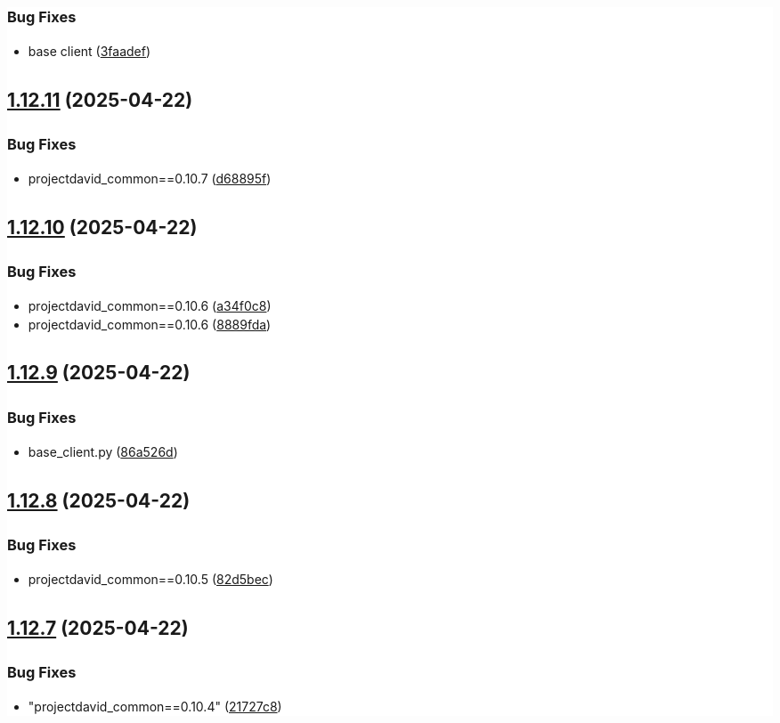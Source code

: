 ### Bug Fixes

* base client ([3faadef](https://github.com/frankie336/projectdavid/commit/3faadef63a1a23ab6ec36a94a54905c2ee76d270))

## [1.12.11](https://github.com/frankie336/projectdavid/compare/v1.12.10...v1.12.11) (2025-04-22)


### Bug Fixes

* projectdavid_common==0.10.7 ([d68895f](https://github.com/frankie336/projectdavid/commit/d68895fc5986701a9fb2d7e2ceb8dca4d0b1426d))

## [1.12.10](https://github.com/frankie336/projectdavid/compare/v1.12.9...v1.12.10) (2025-04-22)


### Bug Fixes

* projectdavid_common==0.10.6 ([a34f0c8](https://github.com/frankie336/projectdavid/commit/a34f0c8ea27213de8e66e8958ef0b2e0b5666c28))
* projectdavid_common==0.10.6 ([8889fda](https://github.com/frankie336/projectdavid/commit/8889fda4f61165d81ff91e1c449633efc171180a))

## [1.12.9](https://github.com/frankie336/projectdavid/compare/v1.12.8...v1.12.9) (2025-04-22)


### Bug Fixes

* base_client.py ([86a526d](https://github.com/frankie336/projectdavid/commit/86a526d04b00ea861e34c4f70649f89019ba6a16))

## [1.12.8](https://github.com/frankie336/projectdavid/compare/v1.12.7...v1.12.8) (2025-04-22)


### Bug Fixes

* projectdavid_common==0.10.5 ([82d5bec](https://github.com/frankie336/projectdavid/commit/82d5bec6a0a0784e1f9bd28eb7dba282c66fa256))

## [1.12.7](https://github.com/frankie336/projectdavid/compare/v1.12.6...v1.12.7) (2025-04-22)


### Bug Fixes

* "projectdavid_common==0.10.4" ([21727c8](https://github.com/frankie336/projectdavid/commit/21727c8186e972daf3623191ebc3a60a5a0f7963))
